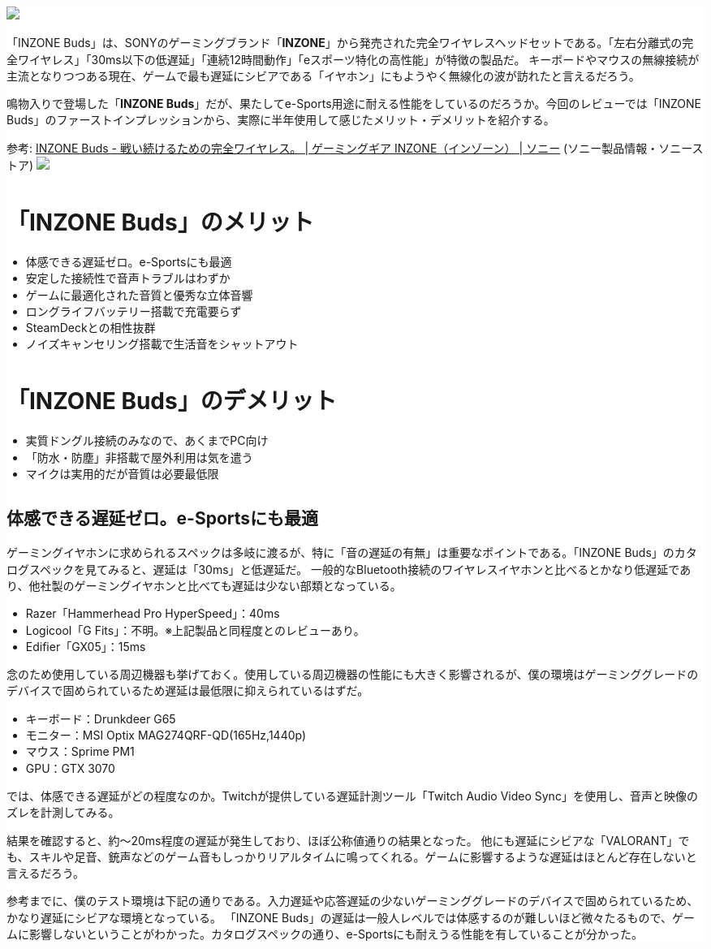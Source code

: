 ![](https://sheklog.com/wp/wp-content/uploads/2024/01/SDI3924-scaled.jpg)

「INZONE Buds」は、SONYのゲーミングブランド「**INZONE**」から発売された完全ワイヤレスヘッドセットである。「左右分離式の完全ワイヤレス」「30ms以下の低遅延」「連続12時間動作」「eスポーツ特化の高性能」が特徴の製品だ。
キーボードやマウスの無線接続が主流となりつつある現在、ゲームで最も遅延にシビアである「イヤホン」にもようやく無線化の波が訪れたと言えるだろう。

鳴物入りで登場した「**INZONE Buds**」だが、果たしてe-Sports用途に耐える性能をしているのだろうか。今回のレビューでは「INZONE Buds」のファーストインプレッションから、実際に半年使用して感じたメリット・デメリットを紹介する。

参考: [INZONE Buds - 戦い続けるための完全ワイヤレス。 | ゲーミングギア INZONE（インゾーン） | ソニー](https://www.sony.jp/inzone/special/INZONE_BUDS/) (ソニー製品情報・ソニーストア)
![](https://sheklog.com/wp/wp-content/uploads/sng/22b6e6b5a9ffeac0d648be1134d8ab78.jpg)

# 「INZONE Buds」のメリット

- 体感できる遅延ゼロ。e-Sportsにも最適
- 安定した接続性で音声トラブルはわずか
- ゲームに最適化された音質と優秀な立体音響
- ロングライフバッテリー搭載で充電要らず
- SteamDeckとの相性抜群
- ノイズキャンセリング搭載で生活音をシャットアウト

# 「INZONE Buds」のデメリット

- 実質ドングル接続のみなので、あくまでPC向け
- 「防水・防塵」非搭載で屋外利用は気を遣う
- マイクは実用的だが音質は必要最低限

## 体感できる遅延ゼロ。e-Sportsにも最適

ゲーミングイヤホンに求められるスペックは多岐に渡るが、特に「音の遅延の有無」は重要なポイントである。「INZONE Buds」のカタログスペックを見てみると、遅延は「30ms」と低遅延だ。
一般的なBluetooth接続のワイヤレスイヤホンと比べるとかなり低遅延であり、他社製のゲーミングイヤホンと比べても遅延は少ない部類となっている。

- Razer「Hammerhead Pro HyperSpeed」：40ms
- Logicool「G Fits」：不明。※上記製品と同程度とのレビューあり。
- Edifier「GX05」：15ms

念のため使用している周辺機器も挙げておく。使用している周辺機器の性能にも大きく影響されるが、僕の環境はゲーミンググレードのデバイスで固められているため遅延は最低限に抑えられているはずだ。

- キーボード：Drunkdeer G65
- モニター：MSI Optix MAG274QRF-QD(165Hz,1440p)
- マウス：Sprime PM1
- GPU：GTX 3070

では、体感できる遅延がどの程度なのか。Twitchが提供している遅延計測ツール「Twitch Audio Video Sync」を使用し、音声と映像のズレを計測してみる。

結果を確認すると、約〜20ms程度の遅延が発生しており、ほぼ公称値通りの結果となった。
他にも遅延にシビアな「VALORANT」でも、スキルや足音、銃声などのゲーム音もしっかりリアルタイムに鳴ってくれる。ゲームに影響するような遅延はほとんど存在しないと言えるだろう。

参考までに、僕のテスト環境は下記の通りである。入力遅延や応答遅延の少ないゲーミンググレードのデバイスで固められているため、かなり遅延にシビアな環境となっている。
「INZONE Buds」の遅延は一般人レベルでは体感するのが難しいほど微々たるもので、ゲームに影響しないということがわかった。カタログスペックの通り、e-Sportsにも耐えうる性能を有していることが分かった。
